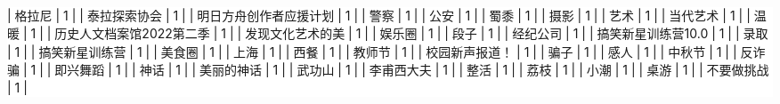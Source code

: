 | 格拉尼 | 1 |
| 泰拉探索协会 | 1 |
| 明日方舟创作者应援计划 | 1 |
| 警察 | 1 |
| 公安 | 1 |
| 蜀黍 | 1 |
| 摄影 | 1 |
| 艺术 | 1 |
| 当代艺术 | 1 |
| 温暖 | 1 |
| 历史人文档案馆2022第二季 | 1 |
| 发现文化艺术的美 | 1 |
| 娱乐圈 | 1 |
| 段子 | 1 |
| 经纪公司 | 1 |
| 搞笑新星训练营10.0 | 1 |
| 录取 | 1 |
| 搞笑新星训练营 | 1 |
| 美食圈 | 1 |
| 上海 | 1 |
| 西餐 | 1 |
| 教师节 | 1 |
| 校园新声报道！ | 1 |
| 骗子 | 1 |
| 感人 | 1 |
| 中秋节 | 1 |
| 反诈骗 | 1 |
| 即兴舞蹈 | 1 |
| 神话 | 1 |
| 美丽的神话 | 1 |
| 武功山 | 1 |
| 李甫西大夫 | 1 |
| 整活 | 1 |
| 荔枝 | 1 |
| 小潮 | 1 |
| 桌游 | 1 |
| 不要做挑战 | 1 |